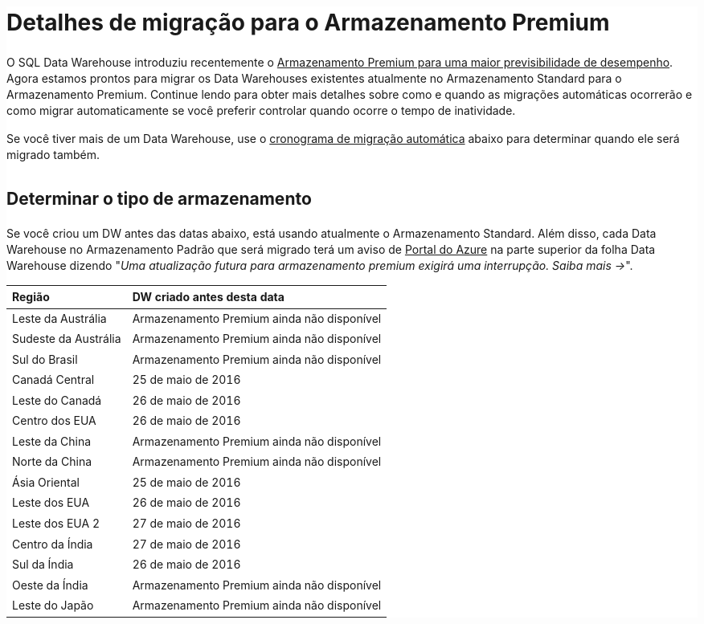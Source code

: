 <properties
   pageTitle="Migrar seu banco de dados existente do Azure SQL Data Warehouse para o armazenamento premium | Microsoft Azure"
   description="Instruções para migrar um SQL Data Warehouse existente para o armazenamento premium"
   services="sql-data-warehouse"
   documentationCenter="NA"
   authors="happynicolle"
   manager="barbkess"
   editor=""/>

<tags
   ms.service="sql-data-warehouse"
   ms.devlang="NA"
   ms.topic="article"
   ms.tgt_pltfrm="NA"
   ms.workload="data-services"
   ms.date="06/24/2016"
   ms.author="nicw;barbkess;sonyama"/>

# Detalhes de migração para o Armazenamento Premium
O SQL Data Warehouse introduziu recentemente o [Armazenamento Premium para uma maior previsibilidade de desempenho][]. Agora estamos prontos para migrar os Data Warehouses existentes atualmente no Armazenamento Standard para o Armazenamento Premium. Continue lendo para obter mais detalhes sobre como e quando as migrações automáticas ocorrerão e como migrar automaticamente se você preferir controlar quando ocorre o tempo de inatividade.

Se você tiver mais de um Data Warehouse, use o [cronograma de migração automática][] abaixo para determinar quando ele será migrado também.

## Determinar o tipo de armazenamento
Se você criou um DW antes das datas abaixo, está usando atualmente o Armazenamento Standard. Além disso, cada Data Warehouse no Armazenamento Padrão que será migrado terá um aviso de [Portal do Azure][] na parte superior da folha Data Warehouse dizendo "*Uma atualização futura para armazenamento premium exigirá uma interrupção. Saiba mais ->*".

| **Região** | **DW criado antes desta data** |
| :------------------ | :-------------------------------- |
| Leste da Austrália | Armazenamento Premium ainda não disponível |
| Sudeste da Austrália | Armazenamento Premium ainda não disponível |
| Sul do Brasil | Armazenamento Premium ainda não disponível |
| Canadá Central | 25 de maio de 2016 |
| Leste do Canadá | 26 de maio de 2016 |
| Centro dos EUA | 26 de maio de 2016 |
| Leste da China | Armazenamento Premium ainda não disponível |
| Norte da China | Armazenamento Premium ainda não disponível |
| Ásia Oriental | 25 de maio de 2016 |
| Leste dos EUA | 26 de maio de 2016 |
| Leste dos EUA 2 | 27 de maio de 2016 |
| Centro da Índia | 27 de maio de 2016 |
| Sul da Índia | 26 de maio de 2016 |
| Oeste da Índia | Armazenamento Premium ainda não disponível |
| Leste do Japão | Armazenamento Premium ainda não disponível |

[agendamento da migração automática]: #automatic-migration-schedule
[cronograma de migração automática]: #automatic-migration-schedule
[self-migration to Premium Storage]: #self-migration-to-premium-storage
[crie um tíquete de suporte]: ./sql-data-warehouse-get-started-create-support-ticket.md
[região emparelhada do Azure]: ./best-practices-availability-paired-regions.md
[site de documentação principal]: ./services/sql-data-warehouse.md
[Pause]: ./sql-data-warehouse-manage-compute-portal.md/#pause-compute
[Restaure]: ./sql-data-warehouse-manage-database-restore-portal.md
[uma solução alternativa de renomeação]: #optional-rename-workaround
[Armazenamento Premium para uma maior previsibilidade de desempenho]: https://azure.microsoft.com/pt-BR/blog/azure-sql-data-warehouse-introduces-premium-storage-for-greater-performance/
[Portal do Azure]: https://portal.azure.com